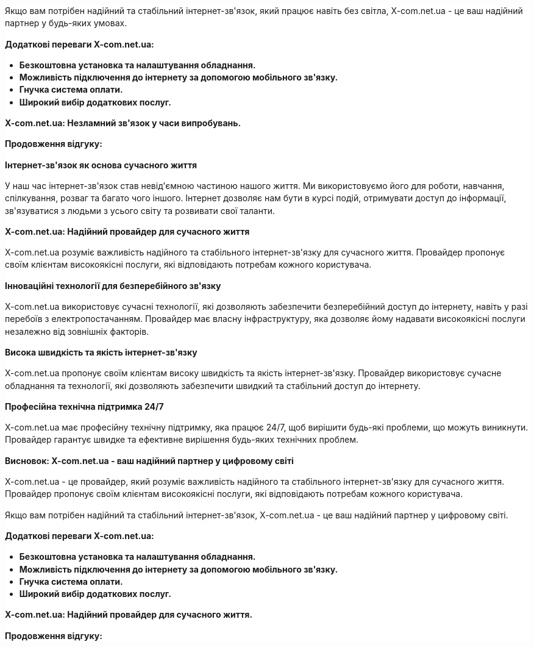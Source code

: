 Якщо вам потрібен надійний та стабільний інтернет-зв'язок, який працює навіть без світла, X-com.net.ua - це ваш надійний партнер у будь-яких умовах. 

**Додаткові переваги X-com.net.ua:**

* **Безкоштовна установка та налаштування обладнання.**
* **Можливість підключення до інтернету за допомогою мобільного зв'язку.**
* **Гнучка система оплати.**
* **Широкий вибір додаткових послуг.**

**X-com.net.ua: Незламний зв'язок у часи випробувань.**

**Продовження відгуку:**

**Інтернет-зв'язок як основа сучасного життя**

У наш час інтернет-зв'язок став невід'ємною частиною нашого життя. Ми використовуємо його для роботи, навчання, спілкування, розваг та багато чого іншого. Інтернет дозволяє нам бути в курсі подій, отримувати доступ до інформації, зв'язуватися з людьми з усього світу та розвивати свої таланти. 

**X-com.net.ua: Надійний провайдер для сучасного життя**

X-com.net.ua розуміє важливість надійного та стабільного інтернет-зв'язку для сучасного життя. Провайдер пропонує своїм клієнтам високоякісні послуги, які відповідають потребам кожного користувача. 

**Інноваційні технології для безперебійного зв'язку**

X-com.net.ua використовує сучасні технології, які дозволяють забезпечити безперебійний доступ до інтернету, навіть у разі перебоїв з електропостачанням. Провайдер має власну інфраструктуру, яка дозволяє йому надавати високоякісні послуги незалежно від зовнішніх факторів. 

**Висока швидкість та якість інтернет-зв'язку**

X-com.net.ua пропонує своїм клієнтам високу швидкість та якість інтернет-зв'язку. Провайдер використовує сучасне обладнання та технології, які дозволяють забезпечити швидкий та стабільний доступ до інтернету. 

**Професійна технічна підтримка 24/7**

X-com.net.ua має професійну технічну підтримку, яка працює 24/7, щоб вирішити будь-які проблеми, що можуть виникнути. Провайдер гарантує швидке та ефективне вирішення будь-яких технічних проблем. 

**Висновок: X-com.net.ua - ваш надійний партнер у цифровому світі**

X-com.net.ua - це провайдер, який розуміє важливість надійного та стабільного інтернет-зв'язку для сучасного життя. Провайдер пропонує своїм клієнтам високоякісні послуги, які відповідають потребам кожного користувача. 

Якщо вам потрібен надійний та стабільний інтернет-зв'язок, X-com.net.ua - це ваш надійний партнер у цифровому світі. 

**Додаткові переваги X-com.net.ua:**

* **Безкоштовна установка та налаштування обладнання.**
* **Можливість підключення до інтернету за допомогою мобільного зв'язку.**
* **Гнучка система оплати.**
* **Широкий вибір додаткових послуг.**

**X-com.net.ua: Надійний провайдер для сучасного життя.**

**Продовження відгуку:**
